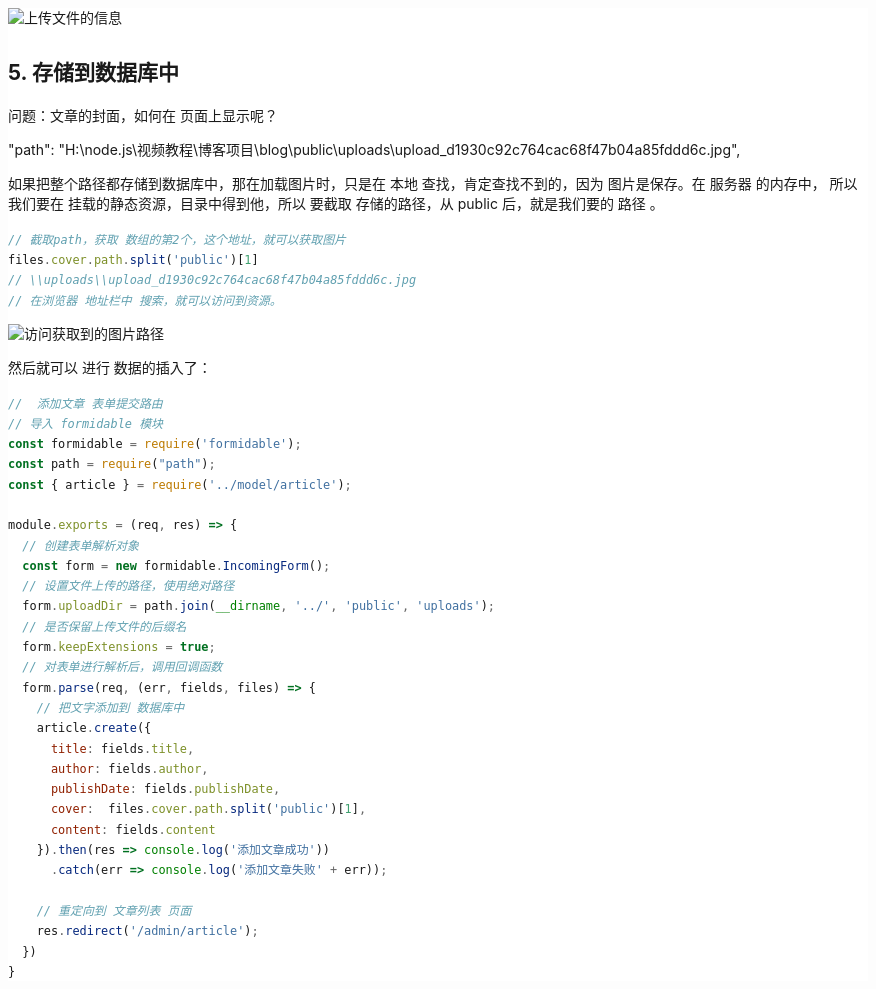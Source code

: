 ![上传文件的信息](H:\node.js\视频教程\博客项目\blog\md\images\上传文件的信息.png)



## 5. 存储到数据库中

问题：文章的封面，如何在 页面上显示呢？

 "path": "H:\\node.js\\视频教程\\博客项目\\blog\\public\\uploads\\upload_d1930c92c764cac68f47b04a85fddd6c.jpg",

如果把整个路径都存储到数据库中，那在加载图片时，只是在 本地 查找，肯定查找不到的，因为 图片是保存。在 服务器 的内存中， 所以 我们要在 挂载的静态资源，目录中得到他，所以 要截取 存储的路径，从 public 后，就是我们要的 路径 。

```js
// 截取path，获取 数组的第2个，这个地址，就可以获取图片
files.cover.path.split('public')[1]
// \\uploads\\upload_d1930c92c764cac68f47b04a85fddd6c.jpg
// 在浏览器 地址栏中 搜索，就可以访问到资源。
```

![访问获取到的图片路径](H:\node.js\视频教程\博客项目\blog\md\images\访问获取到的图片路径.png)

然后就可以 进行 数据的插入了：

```js
//  添加文章 表单提交路由
// 导入 formidable 模块
const formidable = require('formidable');
const path = require("path");
const { article } = require('../model/article');

module.exports = (req, res) => {
  // 创建表单解析对象
  const form = new formidable.IncomingForm();
  // 设置文件上传的路径，使用绝对路径
  form.uploadDir = path.join(__dirname, '../', 'public', 'uploads');
  // 是否保留上传文件的后缀名
  form.keepExtensions = true;
  // 对表单进行解析后，调用回调函数
  form.parse(req, (err, fields, files) => {
    // 把文字添加到 数据库中
    article.create({
      title: fields.title,
      author: fields.author,
      publishDate: fields.publishDate,
      cover:  files.cover.path.split('public')[1],
      content: fields.content
    }).then(res => console.log('添加文章成功'))
      .catch(err => console.log('添加文章失败' + err));

    // 重定向到 文章列表 页面
    res.redirect('/admin/article');
  })
}
```
